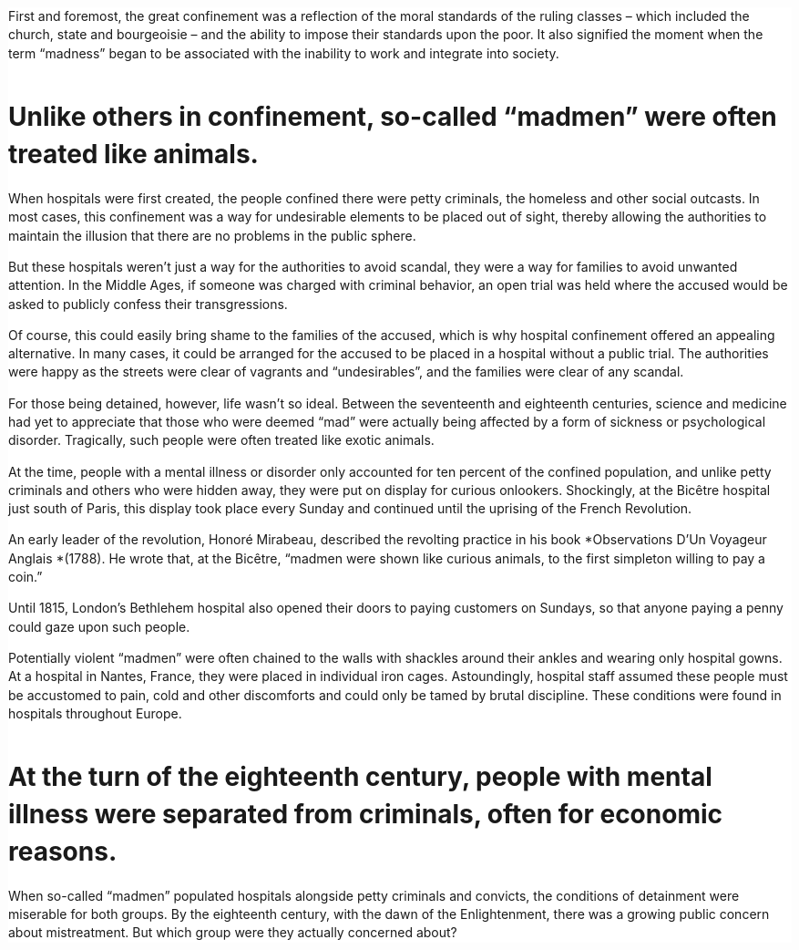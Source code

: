First and foremost, the great confinement was a reflection of the moral standards of the ruling classes – which included the church, state and bourgeoisie – and the ability to impose their standards upon the poor. It also signified the moment when the term “madness” began to be associated with the inability to work and integrate into society.

# Unlike others in confinement, so-called “madmen” were often treated like animals.

When hospitals were first created, the people confined there were petty criminals, the homeless and other social outcasts. In most cases, this confinement was a way for undesirable elements to be placed out of sight, thereby allowing the authorities to maintain the illusion that there are no problems in the public sphere.

But these hospitals weren’t just a way for the authorities to avoid scandal, they were a way for families to avoid unwanted attention. In the Middle Ages, if someone was charged with criminal behavior, an open trial was held where the accused would be asked to publicly confess their transgressions.

Of course, this could easily bring shame to the families of the accused, which is why hospital confinement offered an appealing alternative. In many cases, it could be arranged for the accused to be placed in a hospital without a public trial. The authorities were happy as the streets were clear of vagrants and “undesirables”, and the families were clear of any scandal.

For those being detained, however, life wasn’t so ideal. Between the seventeenth and eighteenth centuries, science and medicine had yet to appreciate that those who were deemed “mad” were actually being affected by a form of sickness or psychological disorder. Tragically, such people were often treated like exotic animals.

At the time, people with a mental illness or disorder only accounted for ten percent of the confined population, and unlike petty criminals and others who were hidden away, they were put on display for curious onlookers. Shockingly, at the Bicêtre hospital just south of Paris, this display took place every Sunday and continued until the uprising of the French Revolution.

An early leader of the revolution, Honoré Mirabeau, described the revolting practice in his book *Observations D’Un Voyageur Anglais *(1788). He wrote that, at the Bicêtre, “madmen were shown like curious animals, to the first simpleton willing to pay a coin.”

Until 1815, London’s Bethlehem hospital also opened their doors to paying customers on Sundays, so that anyone paying a penny could gaze upon such people.

Potentially violent “madmen” were often chained to the walls with shackles around their ankles and wearing only hospital gowns. At a hospital in Nantes, France, they were placed in individual iron cages. Astoundingly, hospital staff assumed these people must be accustomed to pain, cold and other discomforts and could only be tamed by brutal discipline. These conditions were found in hospitals throughout Europe.

# At the turn of the eighteenth century, people with mental illness were separated from criminals, often for economic reasons.

When so-called “madmen” populated hospitals alongside petty criminals and convicts, the conditions of detainment were miserable for both groups. By the eighteenth century, with the dawn of the Enlightenment, there was a growing public concern about mistreatment. But which group were they actually concerned about?
